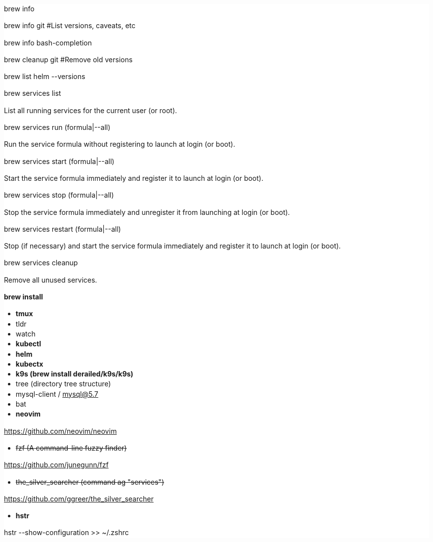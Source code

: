 brew info

brew info git #List versions, caveats, etc

brew info bash-completion

brew cleanup git #Remove old versions

brew list helm --versions

brew services list

List all running services for the current user (or root).

brew services run (formula|--all)

Run the service formula without registering to launch at login (or boot).

brew services start (formula|--all)

Start the service formula immediately and register it to launch at login (or boot).

brew services stop (formula|--all)

Stop the service formula immediately and unregister it from launching at login (or boot).

brew services restart (formula|--all)

Stop (if necessary) and start the service formula immediately and register it to launch at login (or boot).

brew services cleanup

Remove all unused services.



**brew install**
-   **tmux**
-   tldr
-   watch
-   **kubectl**
-   **helm**
-   **kubectx**
-   **k9s (brew install derailed/k9s/k9s)**
-   tree (directory tree structure)
-   mysql-client / mysql@5.7
-   bat
-   **neovim**

<https://github.com/neovim/neovim>
-   ~~fzf (A command-line fuzzy finder)~~

<https://github.com/junegunn/fzf>
-   ~~the_silver_searcher (command ag "services")~~

<https://github.com/ggreer/the_silver_searcher>
-   **hstr**

hstr --show-configuration >> ~/.zshrc

